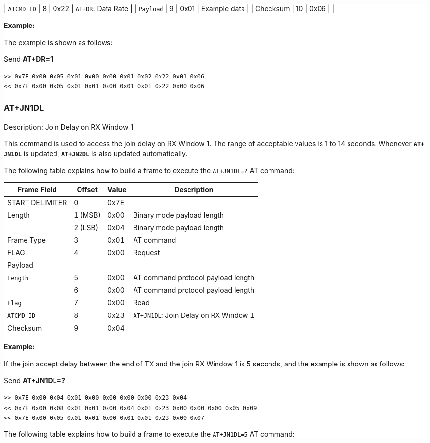 | `ATCMD ID`      | 8       | 0x22  | `AT+DR`: Data Rate                 |
| `Payload`       | 9       | 0x01  | Example data                       |
| Checksum        | 10      | 0x06  |                                    |

**Example:**

The example is shown as follows:   

Send **AT+DR=1**
```
>> 0x7E 0x00 0x05 0x01 0x00 0x00 0x01 0x02 0x22 0x01 0x06
<< 0x7E 0x00 0x05 0x01 0x01 0x00 0x01 0x01 0x22 0x00 0x06
```

### AT+JN1DL

Description: Join Delay on RX Window 1

This command is used to access the join delay on RX Window 1. The range of acceptable values is 1 to 14 seconds. Whenever **`AT+JN1DL`** is updated, **`AT+JN2DL`** is also updated automatically.

The following table explains how to build a frame to execute the `AT+JN1DL=?` AT command:

| Frame Field     | Offset  | Value | Description                           |
| --------------- | ------- | ----- | ------------------------------------- |
| START DELIMITER | 0       | 0x7E  |                                       |
| Length          | 1 (MSB) | 0x00  | Binary mode payload length            |
|                 | 2 (LSB) | 0x04  | Binary mode payload length            |
| Frame Type      | 3       | 0x01  | AT command                            |
| FLAG            | 4       | 0x00  | Request                               |
| Payload         |         |       |                                       |
| `Length`        | 5       | 0x00  | AT command protocol payload length    |
|                 | 6       | 0x00  | AT command protocol payload length    |
| `Flag`          | 7       | 0x00  | Read                                  |
| `ATCMD ID`      | 8       | 0x23  | `AT+JN1DL`: Join Delay on RX Window 1 |
| Checksum        | 9       | 0x04  |                                       |

**Example:**

If the join accept delay between the end of TX and the join RX Window 1 is 5 seconds, and the example is shown as follows:

Send **AT+JN1DL=?**
```
>> 0x7E 0x00 0x04 0x01 0x00 0x00 0x00 0x00 0x23 0x04
<< 0x7E 0x00 0x08 0x01 0x01 0x00 0x04 0x01 0x23 0x00 0x00 0x00 0x05 0x09
<< 0x7E 0x00 0x05 0x01 0x01 0x00 0x01 0x01 0x23 0x00 0x07
```
The following table explains how to build a frame to execute the `AT+JN1DL=5` AT command:
